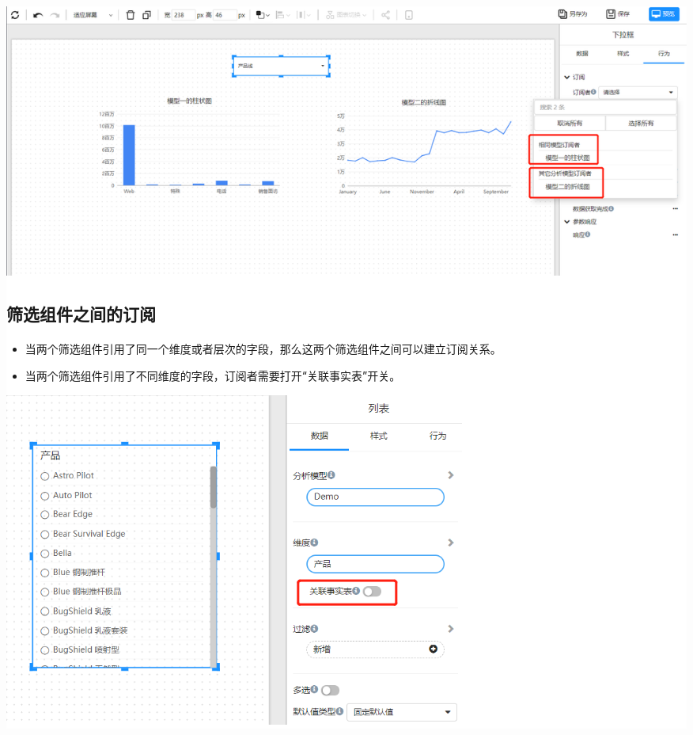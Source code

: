 <div align="left"><img src="../../static/img/datafor/visualizer/image-20230107163357501.png"    /></div>

## 筛选组件之间的订阅

- 当两个筛选组件引用了同一个维度或者层次的字段，那么这两个筛选组件之间可以建立订阅关系。

- 当两个筛选组件引用了不同维度的字段，订阅者需要打开“关联事实表”开关。

<div align="left"><img src="../../static/img/datafor/visualizer/image-20230107171522950.png" alt="image-20230107171522950"   width="67%"  /></div>
